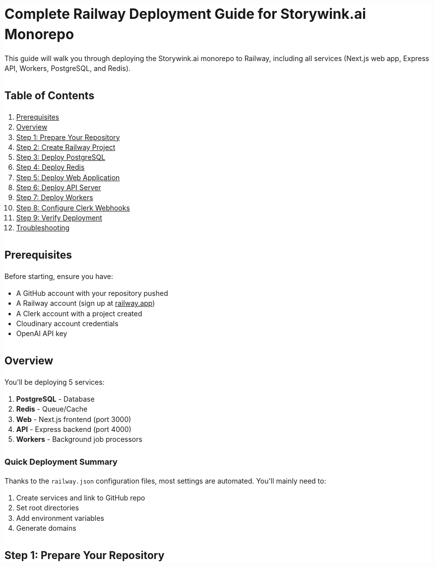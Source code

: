 # Complete Railway Deployment Guide for Storywink.ai Monorepo

This guide will walk you through deploying the Storywink.ai monorepo to Railway, including all services (Next.js web app, Express API, Workers, PostgreSQL, and Redis).

## Table of Contents
1. [Prerequisites](#prerequisites)
2. [Overview](#overview)
3. [Step 1: Prepare Your Repository](#step-1-prepare-your-repository)
4. [Step 2: Create Railway Project](#step-2-create-railway-project)
5. [Step 3: Deploy PostgreSQL](#step-3-deploy-postgresql)
6. [Step 4: Deploy Redis](#step-4-deploy-redis)
7. [Step 5: Deploy Web Application](#step-5-deploy-web-application)
8. [Step 6: Deploy API Server](#step-6-deploy-api-server)
9. [Step 7: Deploy Workers](#step-7-deploy-workers)
10. [Step 8: Configure Clerk Webhooks](#step-8-configure-clerk-webhooks)
11. [Step 9: Verify Deployment](#step-9-verify-deployment)
12. [Troubleshooting](#troubleshooting)

## Prerequisites

Before starting, ensure you have:
- A GitHub account with your repository pushed
- A Railway account (sign up at [railway.app](https://railway.app))
- A Clerk account with a project created
- Cloudinary account credentials
- OpenAI API key

## Overview

You'll be deploying 5 services:
1. **PostgreSQL** - Database
2. **Redis** - Queue/Cache
3. **Web** - Next.js frontend (port 3000)
4. **API** - Express backend (port 4000)
5. **Workers** - Background job processors

### Quick Deployment Summary
Thanks to the `railway.json` configuration files, most settings are automated. You'll mainly need to:
1. Create services and link to GitHub repo
2. Set root directories
3. Add environment variables
4. Generate domains

## Step 1: Prepare Your Repository
